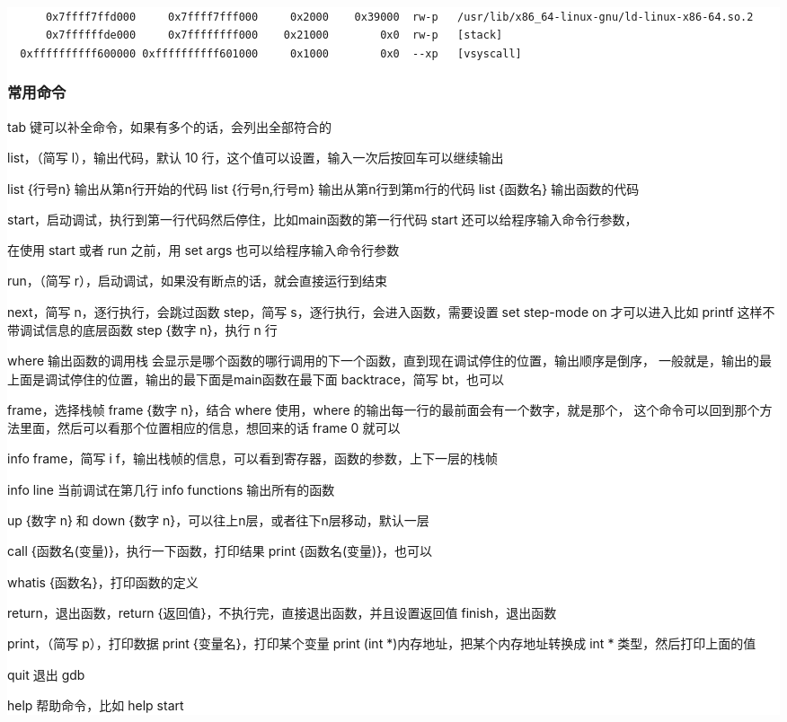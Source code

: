 ```
      0x7ffff7ffd000     0x7ffff7fff000     0x2000    0x39000  rw-p   /usr/lib/x86_64-linux-gnu/ld-linux-x86-64.so.2
      0x7ffffffde000     0x7ffffffff000    0x21000        0x0  rw-p   [stack]
  0xffffffffff600000 0xffffffffff601000     0x1000        0x0  --xp   [vsyscall]
```

### 常用命令

tab 键可以补全命令，如果有多个的话，会列出全部符合的

list，（简写 l），输出代码，默认 10 行，这个值可以设置，输入一次后按回车可以继续输出

list {行号n} 输出从第n行开始的代码
list {行号n,行号m} 输出从第n行到第m行的代码
list {函数名} 输出函数的代码

start，启动调试，执行到第一行代码然后停住，比如main函数的第一行代码
start 还可以给程序输入命令行参数，

在使用 start 或者 run 之前，用 set args 也可以给程序输入命令行参数

run，（简写 r），启动调试，如果没有断点的话，就会直接运行到结束

next，简写 n，逐行执行，会跳过函数
step，简写 s，逐行执行，会进入函数，需要设置 set step-mode on 才可以进入比如 printf 这样不带调试信息的底层函数
step {数字 n}，执行 n 行

where 输出函数的调用栈
会显示是哪个函数的哪行调用的下一个函数，直到现在调试停住的位置，输出顺序是倒序，
一般就是，输出的最上面是调试停住的位置，输出的最下面是main函数在最下面
backtrace，简写 bt，也可以

frame，选择栈帧
frame {数字 n}，结合 where 使用，where 的输出每一行的最前面会有一个数字，就是那个，
这个命令可以回到那个方法里面，然后可以看那个位置相应的信息，想回来的话 frame 0 就可以

info frame，简写 i f，输出栈帧的信息，可以看到寄存器，函数的参数，上下一层的栈帧

info line 当前调试在第几行
info functions 输出所有的函数

up {数字 n} 和 down {数字 n}，可以往上n层，或者往下n层移动，默认一层

call {函数名(变量)}，执行一下函数，打印结果
print {函数名(变量)}，也可以

whatis {函数名}，打印函数的定义

return，退出函数，return {返回值}，不执行完，直接退出函数，并且设置返回值
finish，退出函数

print，（简写 p），打印数据
print {变量名}，打印某个变量
print (int *)内存地址，把某个内存地址转换成 int * 类型，然后打印上面的值

quit 退出 gdb

help 帮助命令，比如 help start
